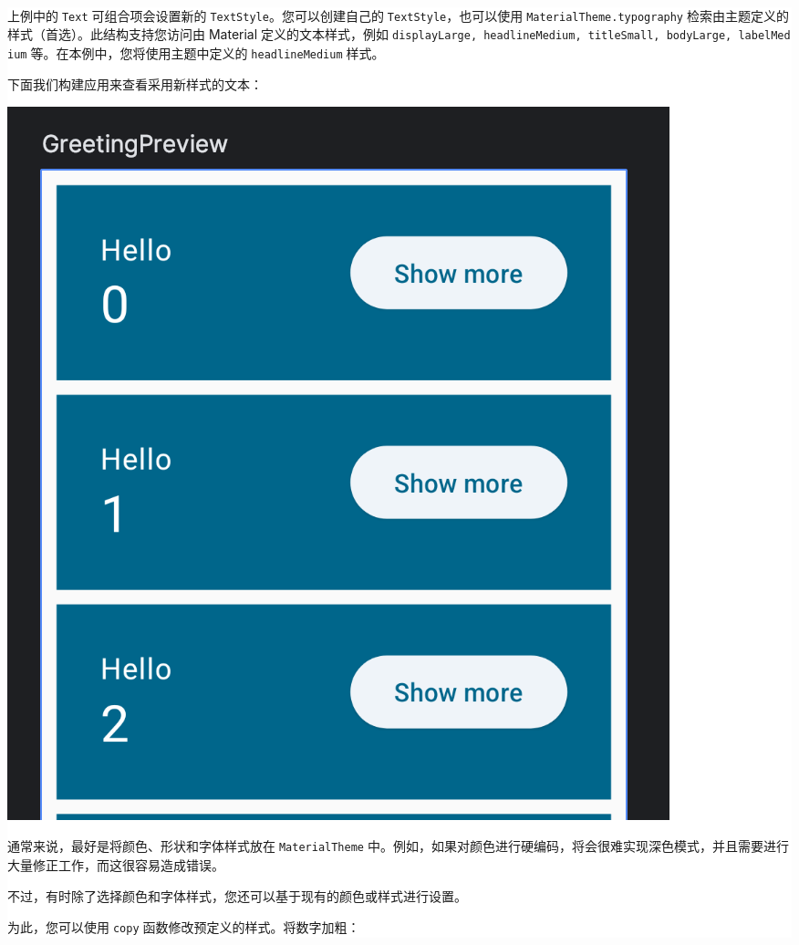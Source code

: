 上例中的 `Text` 可组合项会设置新的 `TextStyle`。您可以创建自己的 `TextStyle`，也可以使用 `MaterialTheme.typography` 检索由主题定义的样式（首选）。此结构支持您访问由 Material 定义的文本样式，例如 `displayLarge, headlineMedium, titleSmall, bodyLarge, labelMedium` 等。在本例中，您将使用主题中定义的 `headlineMedium` 样式。

下面我们构建应用来查看采用新样式的文本：

![673955c38b076f1c.png](./assets/673955c38b076f1c.png)

通常来说，最好是将颜色、形状和字体样式放在 `MaterialTheme` 中。例如，如果对颜色进行硬编码，将会很难实现深色模式，并且需要进行大量修正工作，而这很容易造成错误。

不过，有时除了选择颜色和字体样式，您还可以基于现有的颜色或样式进行设置。

为此，您可以使用 `copy` 函数修改预定义的样式。将数字加粗：

